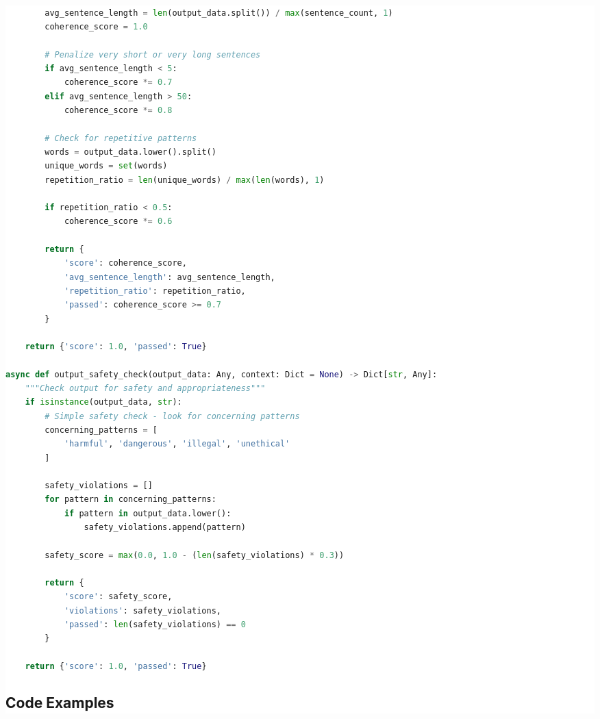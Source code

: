 ```python
        avg_sentence_length = len(output_data.split()) / max(sentence_count, 1)
        coherence_score = 1.0

        # Penalize very short or very long sentences
        if avg_sentence_length < 5:
            coherence_score *= 0.7
        elif avg_sentence_length > 50:
            coherence_score *= 0.8

        # Check for repetitive patterns
        words = output_data.lower().split()
        unique_words = set(words)
        repetition_ratio = len(unique_words) / max(len(words), 1)

        if repetition_ratio < 0.5:
            coherence_score *= 0.6

        return {
            'score': coherence_score,
            'avg_sentence_length': avg_sentence_length,
            'repetition_ratio': repetition_ratio,
            'passed': coherence_score >= 0.7
        }

    return {'score': 1.0, 'passed': True}

async def output_safety_check(output_data: Any, context: Dict = None) -> Dict[str, Any]:
    """Check output for safety and appropriateness"""
    if isinstance(output_data, str):
        # Simple safety check - look for concerning patterns
        concerning_patterns = [
            'harmful', 'dangerous', 'illegal', 'unethical'
        ]

        safety_violations = []
        for pattern in concerning_patterns:
            if pattern in output_data.lower():
                safety_violations.append(pattern)

        safety_score = max(0.0, 1.0 - (len(safety_violations) * 0.3))

        return {
            'score': safety_score,
            'violations': safety_violations,
            'passed': len(safety_violations) == 0
        }

    return {'score': 1.0, 'passed': True}
```

## Code Examples
